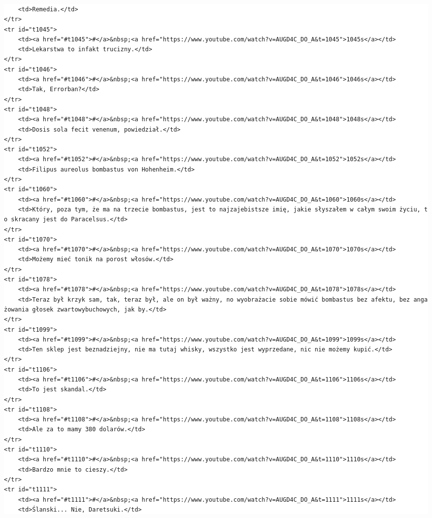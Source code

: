         <td>Remedia.</td>
    </tr>
    <tr id="t1045">
        <td><a href="#t1045">#</a>&nbsp;<a href="https://www.youtube.com/watch?v=AUGD4C_DO_A&t=1045">1045s</a></td>
        <td>Lekarstwa to infakt trucizny.</td>
    </tr>
    <tr id="t1046">
        <td><a href="#t1046">#</a>&nbsp;<a href="https://www.youtube.com/watch?v=AUGD4C_DO_A&t=1046">1046s</a></td>
        <td>Tak, Errorban?</td>
    </tr>
    <tr id="t1048">
        <td><a href="#t1048">#</a>&nbsp;<a href="https://www.youtube.com/watch?v=AUGD4C_DO_A&t=1048">1048s</a></td>
        <td>Dosis sola fecit venenum, powiedział.</td>
    </tr>
    <tr id="t1052">
        <td><a href="#t1052">#</a>&nbsp;<a href="https://www.youtube.com/watch?v=AUGD4C_DO_A&t=1052">1052s</a></td>
        <td>Filipus aureolus bombastus von Hohenheim.</td>
    </tr>
    <tr id="t1060">
        <td><a href="#t1060">#</a>&nbsp;<a href="https://www.youtube.com/watch?v=AUGD4C_DO_A&t=1060">1060s</a></td>
        <td>Który, poza tym, że ma na trzecie bombastus, jest to najzajebistsze imię, jakie słyszałem w całym swoim życiu, to skracany jest do Paracelsus.</td>
    </tr>
    <tr id="t1070">
        <td><a href="#t1070">#</a>&nbsp;<a href="https://www.youtube.com/watch?v=AUGD4C_DO_A&t=1070">1070s</a></td>
        <td>Możemy mieć tonik na porost włosów.</td>
    </tr>
    <tr id="t1078">
        <td><a href="#t1078">#</a>&nbsp;<a href="https://www.youtube.com/watch?v=AUGD4C_DO_A&t=1078">1078s</a></td>
        <td>Teraz był krzyk sam, tak, teraz był, ale on był ważny, no wyobrażacie sobie mówić bombastus bez afektu, bez angażowania głosek zwartowybuchowych, jak by.</td>
    </tr>
    <tr id="t1099">
        <td><a href="#t1099">#</a>&nbsp;<a href="https://www.youtube.com/watch?v=AUGD4C_DO_A&t=1099">1099s</a></td>
        <td>Ten sklep jest beznadziejny, nie ma tutaj whisky, wszystko jest wyprzedane, nic nie możemy kupić.</td>
    </tr>
    <tr id="t1106">
        <td><a href="#t1106">#</a>&nbsp;<a href="https://www.youtube.com/watch?v=AUGD4C_DO_A&t=1106">1106s</a></td>
        <td>To jest skandal.</td>
    </tr>
    <tr id="t1108">
        <td><a href="#t1108">#</a>&nbsp;<a href="https://www.youtube.com/watch?v=AUGD4C_DO_A&t=1108">1108s</a></td>
        <td>Ale za to mamy 380 dolarów.</td>
    </tr>
    <tr id="t1110">
        <td><a href="#t1110">#</a>&nbsp;<a href="https://www.youtube.com/watch?v=AUGD4C_DO_A&t=1110">1110s</a></td>
        <td>Bardzo mnie to cieszy.</td>
    </tr>
    <tr id="t1111">
        <td><a href="#t1111">#</a>&nbsp;<a href="https://www.youtube.com/watch?v=AUGD4C_DO_A&t=1111">1111s</a></td>
        <td>Ślanski... Nie, Daretsuki.</td>